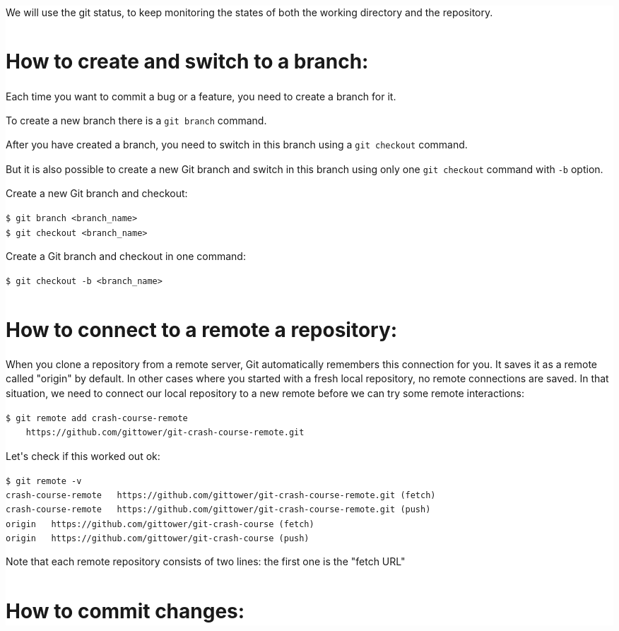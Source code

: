 We will use the git status, to keep monitoring the states of both the working directory and the repository.

# How to create and switch to a branch:



Each time you want to commit a bug or a feature, you need to create a branch for it.

To create a new branch there is a `git branch` command.

After you have created a branch, you need to switch in this branch using a `git checkout` command.

But it is also possible to create a new Git branch and switch in this branch using only one `git checkout` command with `-b` option.

Create a new Git branch and checkout:

```
$ git branch <branch_name>
$ git checkout <branch_name>
```

Create a Git branch and checkout in one command:

```
$ git checkout -b <branch_name>
```

  

# How to connect to a remote a repository:

When you clone a repository from a remote server, Git automatically remembers this connection for you. It saves it as a remote called "origin" by default.
In other cases where you started with a fresh local repository, no remote connections are saved. In that situation, we need to connect our local repository to a new remote before we can try some remote interactions:

```
$ git remote add crash-course-remote 
    https://github.com/gittower/git-crash-course-remote.git
```

Let's check if this worked out ok:

```
$ git remote -v
crash-course-remote   https://github.com/gittower/git-crash-course-remote.git (fetch)
crash-course-remote   https://github.com/gittower/git-crash-course-remote.git (push)
origin   https://github.com/gittower/git-crash-course (fetch)
origin   https://github.com/gittower/git-crash-course (push)
```

Note that each remote repository consists of two lines: the first one is the "fetch URL" 

# How to commit changes:
